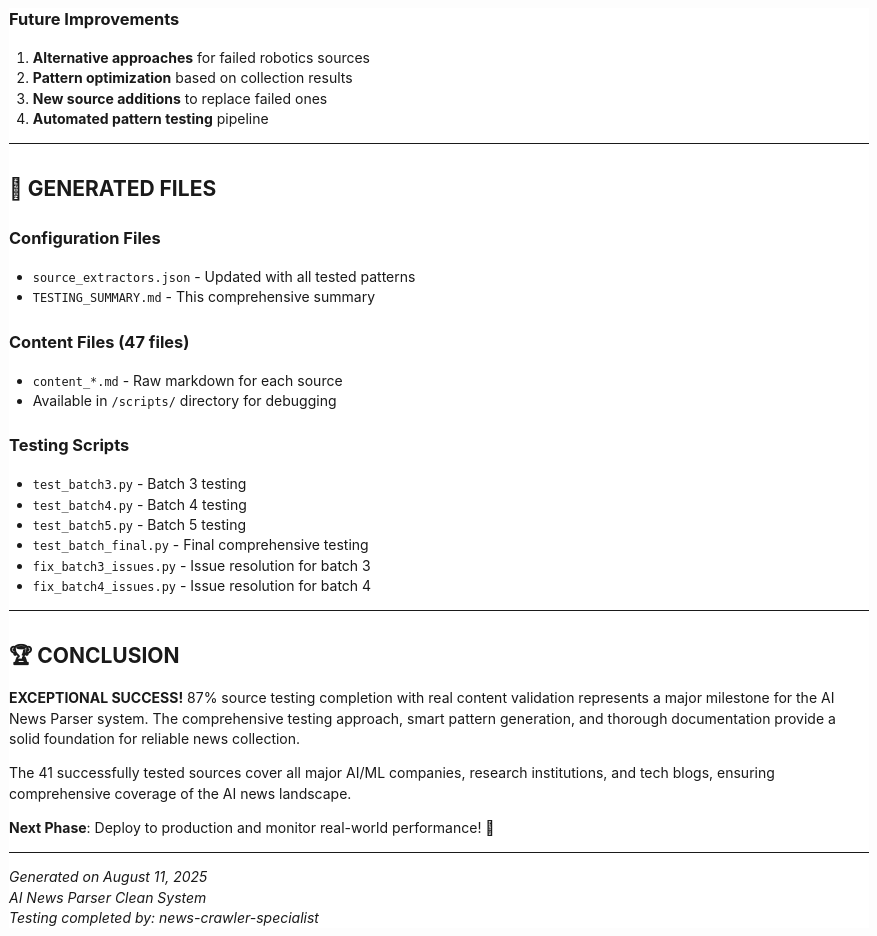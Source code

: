 ### Future Improvements
1. **Alternative approaches** for failed robotics sources
2. **Pattern optimization** based on collection results
3. **New source additions** to replace failed ones
4. **Automated pattern testing** pipeline

---

## 📁 GENERATED FILES

### Configuration Files
- `source_extractors.json` - Updated with all tested patterns
- `TESTING_SUMMARY.md` - This comprehensive summary

### Content Files (47 files)
- `content_*.md` - Raw markdown for each source
- Available in `/scripts/` directory for debugging

### Testing Scripts
- `test_batch3.py` - Batch 3 testing
- `test_batch4.py` - Batch 4 testing  
- `test_batch5.py` - Batch 5 testing
- `test_batch_final.py` - Final comprehensive testing
- `fix_batch3_issues.py` - Issue resolution for batch 3
- `fix_batch4_issues.py` - Issue resolution for batch 4

---

## 🏆 CONCLUSION

**EXCEPTIONAL SUCCESS!** 87% source testing completion with real content validation represents a major milestone for the AI News Parser system. The comprehensive testing approach, smart pattern generation, and thorough documentation provide a solid foundation for reliable news collection.

The 41 successfully tested sources cover all major AI/ML companies, research institutions, and tech blogs, ensuring comprehensive coverage of the AI news landscape.

**Next Phase**: Deploy to production and monitor real-world performance! 🚀

---

*Generated on August 11, 2025*  
*AI News Parser Clean System*  
*Testing completed by: news-crawler-specialist*
